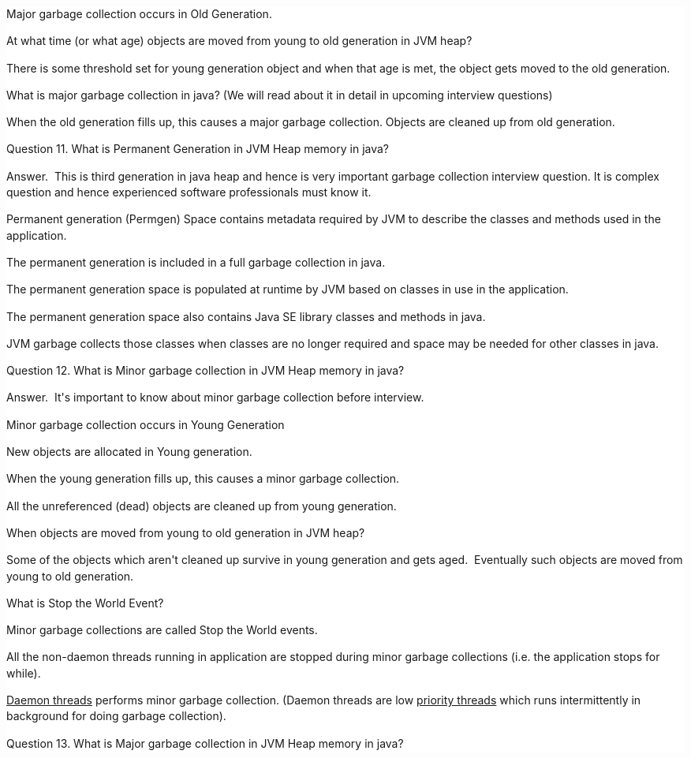 Major garbage collection occurs in Old Generation.

At what time (or what age) objects are moved from young to old generation in JVM heap?

There is some threshold set for young generation object and when that age is met, the object gets moved to the old generation.

What is major garbage collection in java? (We will read about it in detail in upcoming interview questions)

When the old generation fills up, this causes a major garbage collection. Objects are cleaned up from old generation.

Question 11. What is Permanent Generation in JVM Heap memory in java?

Answer.  This is third generation in java heap and hence is very important garbage collection interview question. It is complex question and hence experienced software professionals must know it.

Permanent generation (Permgen) Space contains metadata required by JVM to describe the classes and methods used in the application.

The permanent generation is included in a full garbage collection in java.

The permanent generation space is populated at runtime by JVM based on classes in use in the application.

The permanent generation space also contains Java SE library classes and methods in java.

JVM garbage collects those classes when classes are no longer required and space may be needed for other classes in java.

Question 12. What is Minor garbage collection in JVM Heap memory in java?

Answer.  It's important to know about minor garbage collection before interview.

Minor garbage collection occurs in Young Generation

New objects are allocated in Young generation.

When the young generation fills up, this causes a minor garbage collection.

All the unreferenced (dead) objects are cleaned up from young generation.

When objects are moved from young to old generation in JVM heap?

Some of the objects which aren't cleaned up survive in young generation and gets aged.  Eventually such objects are moved from young to old generation.

What is Stop the World Event?

Minor garbage collections are called Stop the World events.

All the non-daemon threads running in application are stopped during minor garbage collections (i.e. the application stops for while).

[Daemon threads](http://www.javamadesoeasy.com/2015/03/daemon-threads-12-salient-features-of.html) performs minor garbage collection. (Daemon threads are low [priority threads](http://www.javamadesoeasy.com/2015/03/thread-priorities-setpriority-and.html) which runs intermittently in background for doing garbage collection).

Question 13. What is Major garbage collection in JVM Heap memory in java?
